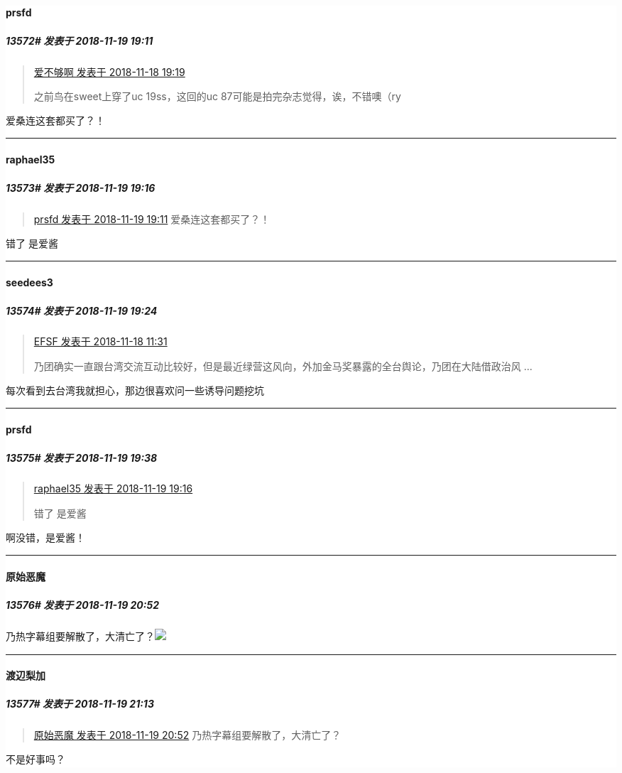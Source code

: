 ####  prsfd  
##### 13572#       发表于 2018-11-19 19:11

<blockquote><a href="httphttps://bbs.saraba1st.com/2b/forum.php?mod=redirect&amp;goto=findpost&amp;pid=41637659&amp;ptid=1102389" target="_blank">爱不够啊 发表于 2018-11-18 19:19</a>

之前鸟在sweet上穿了uc 19ss，这回的uc 87可能是拍完杂志觉得，诶，不错噢（ry</blockquote>
爱桑连这套都买了？！

*****

####  raphael35  
##### 13573#       发表于 2018-11-19 19:16

<blockquote><a href="httphttps://bbs.saraba1st.com/2b/forum.php?mod=redirect&amp;goto=findpost&amp;pid=41650050&amp;ptid=1102389" target="_blank">prsfd 发表于 2018-11-19 19:11</a>
爱桑连这套都买了？！</blockquote>
错了 是爱酱

*****

####  seedees3  
##### 13574#       发表于 2018-11-19 19:24

<blockquote><a href="httphttps://bbs.saraba1st.com/2b/forum.php?mod=redirect&amp;goto=findpost&amp;pid=41633096&amp;ptid=1102389" target="_blank">EFSF 发表于 2018-11-18 11:31</a>

乃团确实一直跟台湾交流互动比较好，但是最近绿营这风向，外加金马奖暴露的全台舆论，乃团在大陆借政治风 ...</blockquote>
每次看到去台湾我就担心，那边很喜欢问一些诱导问题挖坑

*****

####  prsfd  
##### 13575#       发表于 2018-11-19 19:38

<blockquote><a href="httphttps://bbs.saraba1st.com/2b/forum.php?mod=redirect&amp;goto=findpost&amp;pid=41650093&amp;ptid=1102389" target="_blank">raphael35 发表于 2018-11-19 19:16</a>

错了 是爱酱</blockquote>
啊没错，是爱酱！

*****

####  原始恶魔  
##### 13576#       发表于 2018-11-19 20:52

乃热字幕组要解散了，大清亡了？<img src="https://static.saraba1st.com/image/smiley/face2017/112.png" referrerpolicy="no-referrer">

*****

####  渡辺梨加  
##### 13577#       发表于 2018-11-19 21:13

<blockquote><a href="httphttps://bbs.saraba1st.com/2b/forum.php?mod=redirect&amp;goto=findpost&amp;pid=41651455&amp;ptid=1102389" target="_blank">原始恶魔 发表于 2018-11-19 20:52</a>
乃热字幕组要解散了，大清亡了？</blockquote>
不是好事吗？
